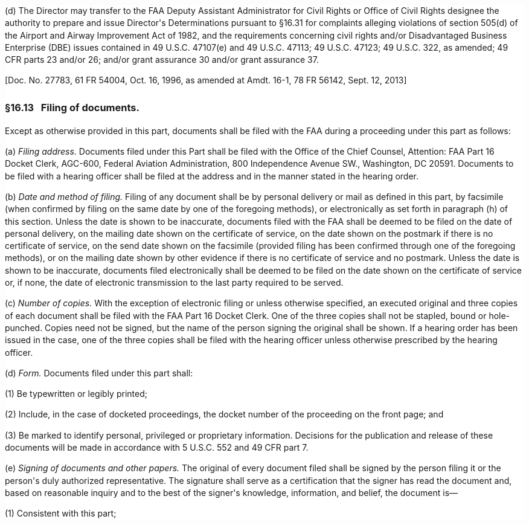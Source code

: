 \(d\) The Director may transfer to the FAA Deputy Assistant Administrator for Civil Rights or Office of Civil Rights designee the authority to prepare and issue Director's Determinations pursuant to §16.31 for complaints alleging violations of section 505(d) of the Airport and Airway Improvement Act of 1982, and the requirements concerning civil rights and/or Disadvantaged Business Enterprise (DBE) issues contained in 49 U.S.C. 47107(e) and 49 U.S.C. 47113; 49 U.S.C. 47123; 49 U.S.C. 322, as amended; 49 CFR parts 23 and/or 26; and/or grant assurance 30 and/or grant assurance 37.

\[Doc. No. 27783, 61 FR 54004, Oct. 16, 1996, as amended at Amdt. 16-1, 78 FR 56142, Sept. 12, 2013\]

### §16.13   Filing of documents.

Except as otherwise provided in this part, documents shall be filed with the FAA during a proceeding under this part as follows:

\(a\) *Filing address.* Documents filed under this Part shall be filed with the Office of the Chief Counsel, Attention: FAA Part 16 Docket Clerk, AGC-600, Federal Aviation Administration, 800 Independence Avenue SW., Washington, DC 20591. Documents to be filed with a hearing officer shall be filed at the address and in the manner stated in the hearing order.

\(b\) *Date and method of filing.* Filing of any document shall be by personal delivery or mail as defined in this part, by facsimile (when confirmed by filing on the same date by one of the foregoing methods), or electronically as set forth in paragraph (h) of this section. Unless the date is shown to be inaccurate, documents filed with the FAA shall be deemed to be filed on the date of personal delivery, on the mailing date shown on the certificate of service, on the date shown on the postmark if there is no certificate of service, on the send date shown on the facsimile (provided filing has been confirmed through one of the foregoing methods), or on the mailing date shown by other evidence if there is no certificate of service and no postmark. Unless the date is shown to be inaccurate, documents filed electronically shall be deemed to be filed on the date shown on the certificate of service or, if none, the date of electronic transmission to the last party required to be served.

\(c\) *Number of copies.* With the exception of electronic filing or unless otherwise specified, an executed original and three copies of each document shall be filed with the FAA Part 16 Docket Clerk. One of the three copies shall not be stapled, bound or hole-punched. Copies need not be signed, but the name of the person signing the original shall be shown. If a hearing order has been issued in the case, one of the three copies shall be filed with the hearing officer unless otherwise prescribed by the hearing officer.

\(d\) *Form.* Documents filed under this part shall:

\(1\) Be typewritten or legibly printed;

\(2\) Include, in the case of docketed proceedings, the docket number of the proceeding on the front page; and

\(3\) Be marked to identify personal, privileged or proprietary information. Decisions for the publication and release of these documents will be made in accordance with 5 U.S.C. 552 and 49 CFR part 7.

\(e\) *Signing of documents and other papers.* The original of every document filed shall be signed by the person filing it or the person's duly authorized representative. The signature shall serve as a certification that the signer has read the document and, based on reasonable inquiry and to the best of the signer's knowledge, information, and belief, the document is—

\(1\) Consistent with this part;
